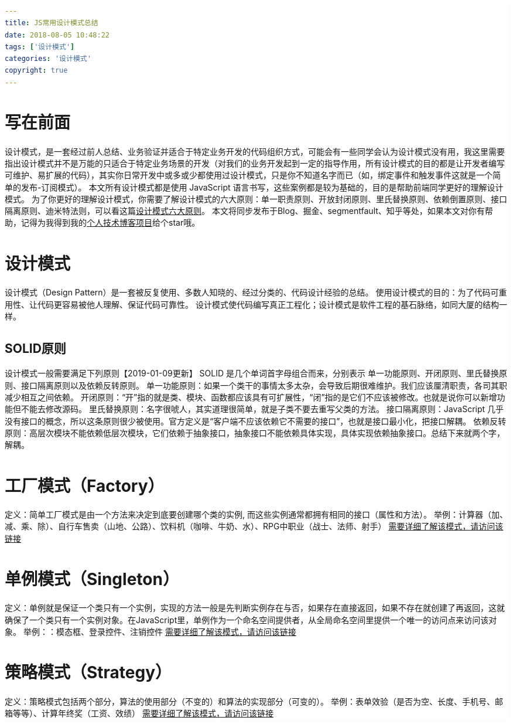 ```yaml
---
title: JS常用设计模式总结
date: 2018-08-05 10:48:22
tags: ['设计模式']
categories: '设计模式'
copyright: true
---
```

#	写在前面
设计模式，是一套经过前人总结、业务验证并适合于特定业务开发的代码组织方式，可能会有一些同学会认为设计模式没有用，我这里需要指出设计模式并不是万能的只适合于特定业务场景的开发（对我们的业务开发起到一定的指导作用，所有设计模式的目的都是让开发者编写可维护、易扩展的代码），其实你日常开发中或多或少都使用过设计模式，只是你不知道名字而已（如，绑定事件和触发事件这就是一个简单的发布-订阅模式）。
本文所有设计模式都是使用 JavaScript 语言书写，这些案例都是较为基础的，目的是帮助前端同学更好的理解设计模式。
为了你更好的理解设计模式，你需要了解设计模式的六大原则：单一职责原则、开放封闭原则、里氏替换原则、依赖倒置原则、接口隔离原则、迪米特法则，可以看这篇[设计模式六大原则](http://www.uml.org.cn/sjms/201211023.asp)。 
本文将同步发布于Blog、掘金、segmentfault、知乎等处，如果本文对你有帮助，记得为我得到我的[个人技术博客项目](https://github.com/fanerge/fanerge.github.io)给个star哦。

#	设计模式
设计模式（Design Pattern）是一套被反复使用、多数人知晓的、经过分类的、代码设计经验的总结。
使用设计模式的目的：为了代码可重用性、让代码更容易被他人理解、保证代码可靠性。 设计模式使代码编写真正工程化；设计模式是软件工程的基石脉络，如同大厦的结构一样。
##	SOLID原则
设计模式一般需要满足下列原则【2019-01-09更新】
SOLID 是几个单词首字母组合而来，分别表示 单一功能原则、开闭原则、里氏替换原则、接口隔离原则以及依赖反转原则。
单一功能原则：如果一个类干的事情太多太杂，会导致后期很难维护。我们应该厘清职责，各司其职减少相互之间依赖。
开闭原则：“开”指的就是类、模块、函数都应该具有可扩展性，“闭”指的是它们不应该被修改。也就是说你可以新增功能但不能去修改源码。
里氏替换原则：名字很唬人，其实道理很简单，就是子类不要去重写父类的方法。
接口隔离原则：JavaScript 几乎没有接口的概念，所以这条原则很少被使用。官方定义是“客户端不应该依赖它不需要的接口”，也就是接口最小化，把接口解耦。
依赖反转原则：高层次模块不能依赖低层次模块，它们依赖于抽象接口，抽象接口不能依赖具体实现，具体实现依赖抽象接口。总结下来就两个字，解耦。

#	工厂模式（Factory）
定义：简单工厂模式是由一个方法来决定到底要创建哪个类的实例, 而这些实例通常都拥有相同的接口（属性和方法）。 
举例：计算器（加、减、乘、除）、自行车售卖（山地、公路）、饮料机（咖啡、牛奶、水）、RPG中职业（战士、法师、射手）
[需要详细了解该模式，请访问该链接](https://fanerge.github.io/2017/js%E8%AE%BE%E8%AE%A1%E6%A8%A1%E5%BC%8F-%E5%B7%A5%E5%8E%82%E6%A8%A1%E5%BC%8F.html)
	
#	单例模式（Singleton）
定义：单例就是保证一个类只有一个实例，实现的方法一般是先判断实例存在与否，如果存在直接返回，如果不存在就创建了再返回，这就确保了一个类只有一个实例对象。在JavaScript里，单例作为一个命名空间提供者，从全局命名空间里提供一个唯一的访问点来访问该对象。
举例：：模态框、登录控件、注销控件
[需要详细了解该模式，请访问该链接](https://fanerge.github.io/2017/js%E8%AE%BE%E8%AE%A1%E6%A8%A1%E5%BC%8F-%E5%8D%95%E4%BE%8B%E6%A8%A1%E5%BC%8F.html)

#	策略模式（Strategy）
定义：策略模式包括两个部分，算法的使用部分（不变的）和算法的实现部分（可变的）。
举例：表单效验（是否为空、长度、手机号、邮箱等等）、计算年终奖（工资、效绩）
[需要详细了解该模式，请访问该链接](https://fanerge.github.io/2017/js%E8%AE%BE%E8%AE%A1%E6%A8%A1%E5%BC%8F-%E7%AD%96%E7%95%A5%E6%A8%A1%E5%BC%8F.html)
